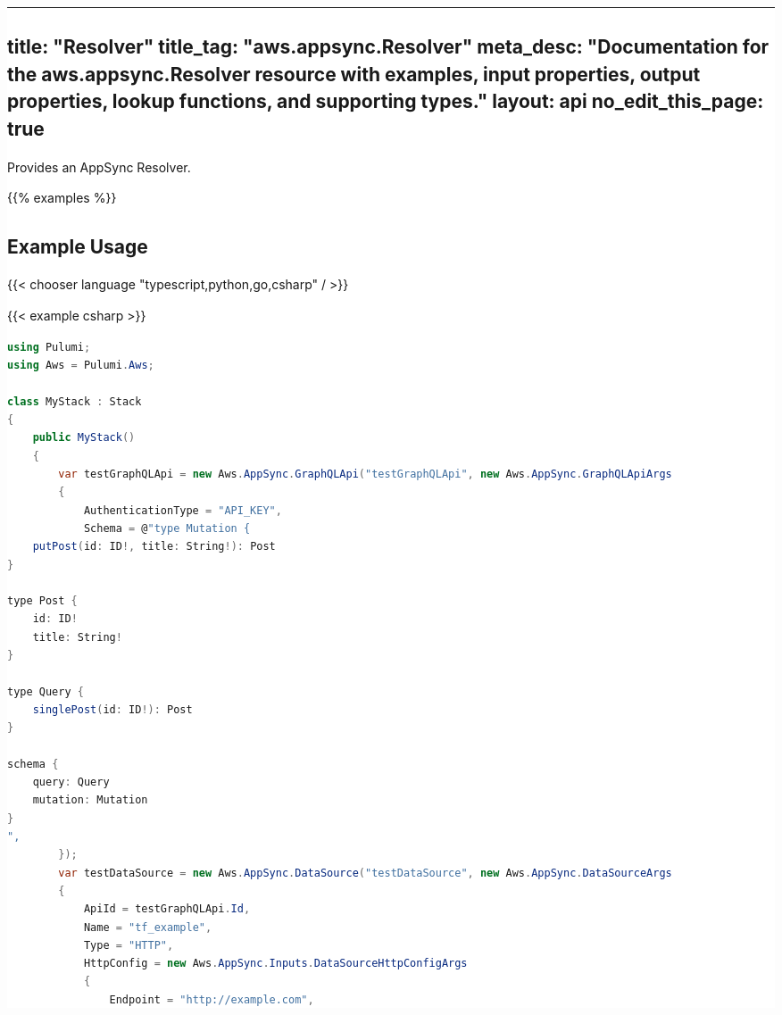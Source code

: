 
---
title: "Resolver"
title_tag: "aws.appsync.Resolver"
meta_desc: "Documentation for the aws.appsync.Resolver resource with examples, input properties, output properties, lookup functions, and supporting types."
layout: api
no_edit_this_page: true
---






Provides an AppSync Resolver.

{{% examples %}}

## Example Usage

{{< chooser language "typescript,python,go,csharp" / >}}





{{< example csharp >}}

```csharp
using Pulumi;
using Aws = Pulumi.Aws;

class MyStack : Stack
{
    public MyStack()
    {
        var testGraphQLApi = new Aws.AppSync.GraphQLApi("testGraphQLApi", new Aws.AppSync.GraphQLApiArgs
        {
            AuthenticationType = "API_KEY",
            Schema = @"type Mutation {
	putPost(id: ID!, title: String!): Post
}

type Post {
	id: ID!
	title: String!
}

type Query {
	singlePost(id: ID!): Post
}

schema {
	query: Query
	mutation: Mutation
}
",
        });
        var testDataSource = new Aws.AppSync.DataSource("testDataSource", new Aws.AppSync.DataSourceArgs
        {
            ApiId = testGraphQLApi.Id,
            Name = "tf_example",
            Type = "HTTP",
            HttpConfig = new Aws.AppSync.Inputs.DataSourceHttpConfigArgs
            {
                Endpoint = "http://example.com",
```